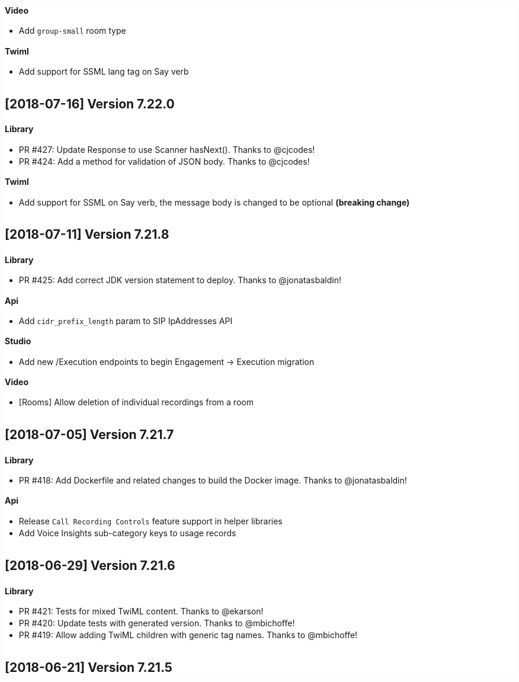 **Video**

- Add `group-small` room type

**Twiml**

- Add support for SSML lang tag on Say verb

## [2018-07-16] Version 7.22.0

**Library**

- PR #427: Update Response to use Scanner hasNext(). Thanks to @cjcodes!
- PR #424: Add a method for validation of JSON body. Thanks to @cjcodes!

**Twiml**

- Add support for SSML on Say verb, the message body is changed to be optional **(breaking change)**

## [2018-07-11] Version 7.21.8

**Library**

- PR #425: Add correct JDK version statement to deploy. Thanks to @jonatasbaldin!

**Api**

- Add `cidr_prefix_length` param to SIP IpAddresses API

**Studio**

- Add new /Execution endpoints to begin Engagement -> Execution migration

**Video**

- [Rooms] Allow deletion of individual recordings from a room

## [2018-07-05] Version 7.21.7

**Library**

- PR #418: Add Dockerfile and related changes to build the Docker image. Thanks to @jonatasbaldin!

**Api**

- Release `Call Recording Controls` feature support in helper libraries
- Add Voice Insights sub-category keys to usage records

## [2018-06-29] Version 7.21.6

**Library**

- PR #421: Tests for mixed TwiML content. Thanks to @ekarson!
- PR #420: Update tests with generated version. Thanks to @mbichoffe!
- PR #419: Allow adding TwiML children with generic tag names. Thanks to @mbichoffe!

## [2018-06-21] Version 7.21.5
